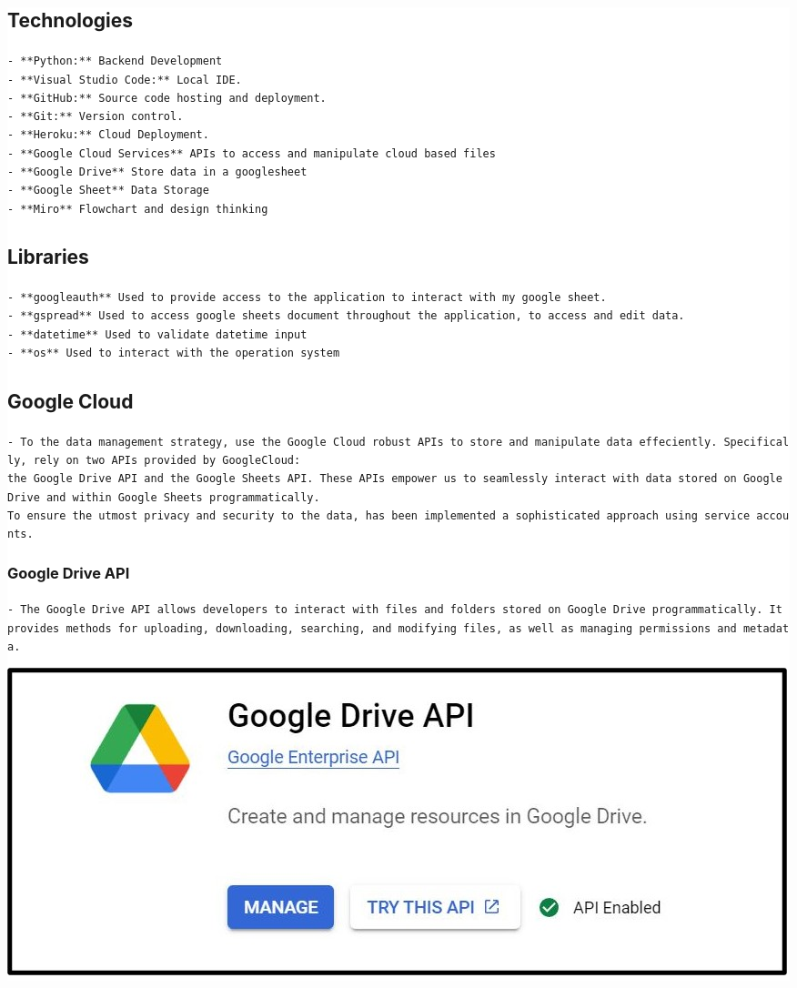 ## Technologies

    - **Python:** Backend Development
    - **Visual Studio Code:** Local IDE.
    - **GitHub:** Source code hosting and deployment.
    - **Git:** Version control.
    - **Heroku:** Cloud Deployment.
    - **Google Cloud Services** APIs to access and manipulate cloud based files
    - **Google Drive** Store data in a googlesheet 
    - **Google Sheet** Data Storage
    - **Miro** Flowchart and design thinking

## Libraries
    - **googleauth** Used to provide access to the application to interact with my google sheet.
    - **gspread** Used to access google sheets document throughout the application, to access and edit data.
    - **datetime** Used to validate datetime input
    - **os** Used to interact with the operation system

## Google Cloud

    - To the data management strategy, use the Google Cloud robust APIs to store and manipulate data effeciently. Specifically, rely on two APIs provided by GoogleCloud:
    the Google Drive API and the Google Sheets API. These APIs empower us to seamlessly interact with data stored on Google Drive and within Google Sheets programmatically.
    To ensure the utmost privacy and security to the data, has been implemented a sophisticated approach using service accounts.

### Google Drive API

    - The Google Drive API allows developers to interact with files and folders stored on Google Drive programmatically. It provides methods for uploading, downloading, searching, and modifying files, as well as managing permissions and metadata.

![Google Drive API](docs/readme_images/google-drive-api.jpg)
